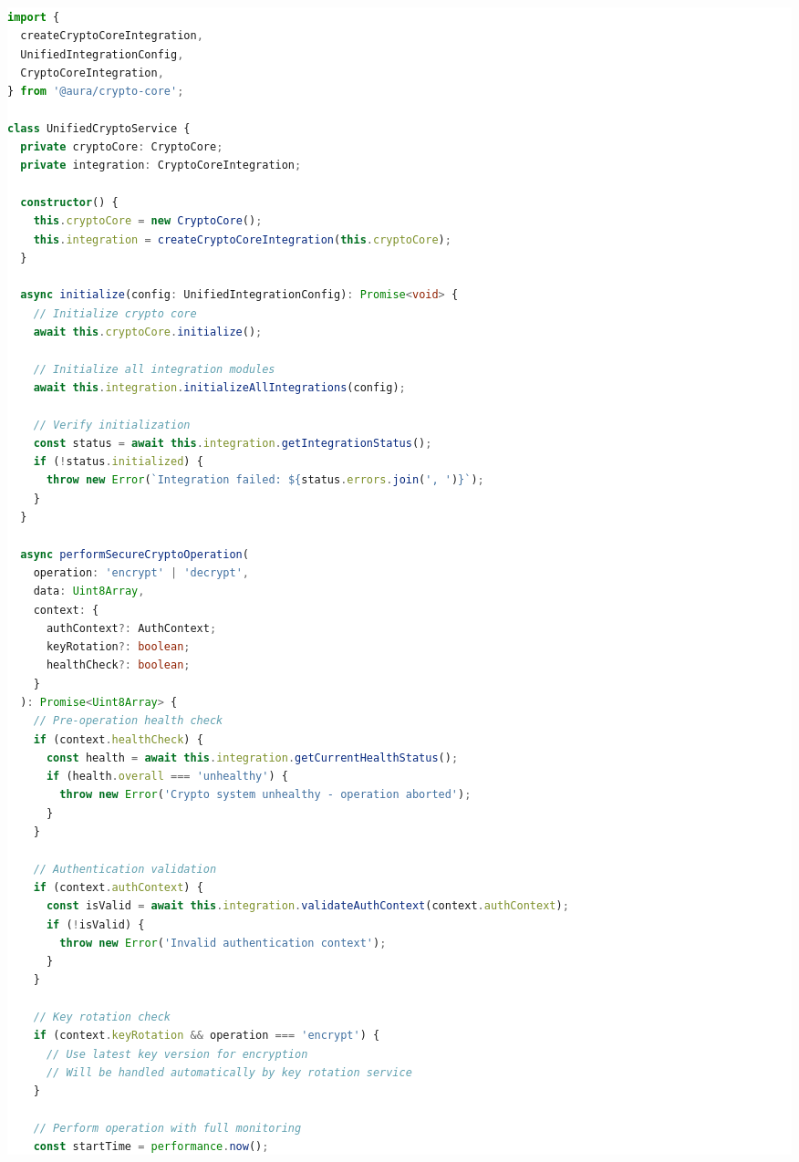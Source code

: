 ```typescript
import {
  createCryptoCoreIntegration,
  UnifiedIntegrationConfig,
  CryptoCoreIntegration,
} from '@aura/crypto-core';

class UnifiedCryptoService {
  private cryptoCore: CryptoCore;
  private integration: CryptoCoreIntegration;

  constructor() {
    this.cryptoCore = new CryptoCore();
    this.integration = createCryptoCoreIntegration(this.cryptoCore);
  }

  async initialize(config: UnifiedIntegrationConfig): Promise<void> {
    // Initialize crypto core
    await this.cryptoCore.initialize();

    // Initialize all integration modules
    await this.integration.initializeAllIntegrations(config);

    // Verify initialization
    const status = await this.integration.getIntegrationStatus();
    if (!status.initialized) {
      throw new Error(`Integration failed: ${status.errors.join(', ')}`);
    }
  }

  async performSecureCryptoOperation(
    operation: 'encrypt' | 'decrypt',
    data: Uint8Array,
    context: {
      authContext?: AuthContext;
      keyRotation?: boolean;
      healthCheck?: boolean;
    }
  ): Promise<Uint8Array> {
    // Pre-operation health check
    if (context.healthCheck) {
      const health = await this.integration.getCurrentHealthStatus();
      if (health.overall === 'unhealthy') {
        throw new Error('Crypto system unhealthy - operation aborted');
      }
    }

    // Authentication validation
    if (context.authContext) {
      const isValid = await this.integration.validateAuthContext(context.authContext);
      if (!isValid) {
        throw new Error('Invalid authentication context');
      }
    }

    // Key rotation check
    if (context.keyRotation && operation === 'encrypt') {
      // Use latest key version for encryption
      // Will be handled automatically by key rotation service
    }

    // Perform operation with full monitoring
    const startTime = performance.now();

```